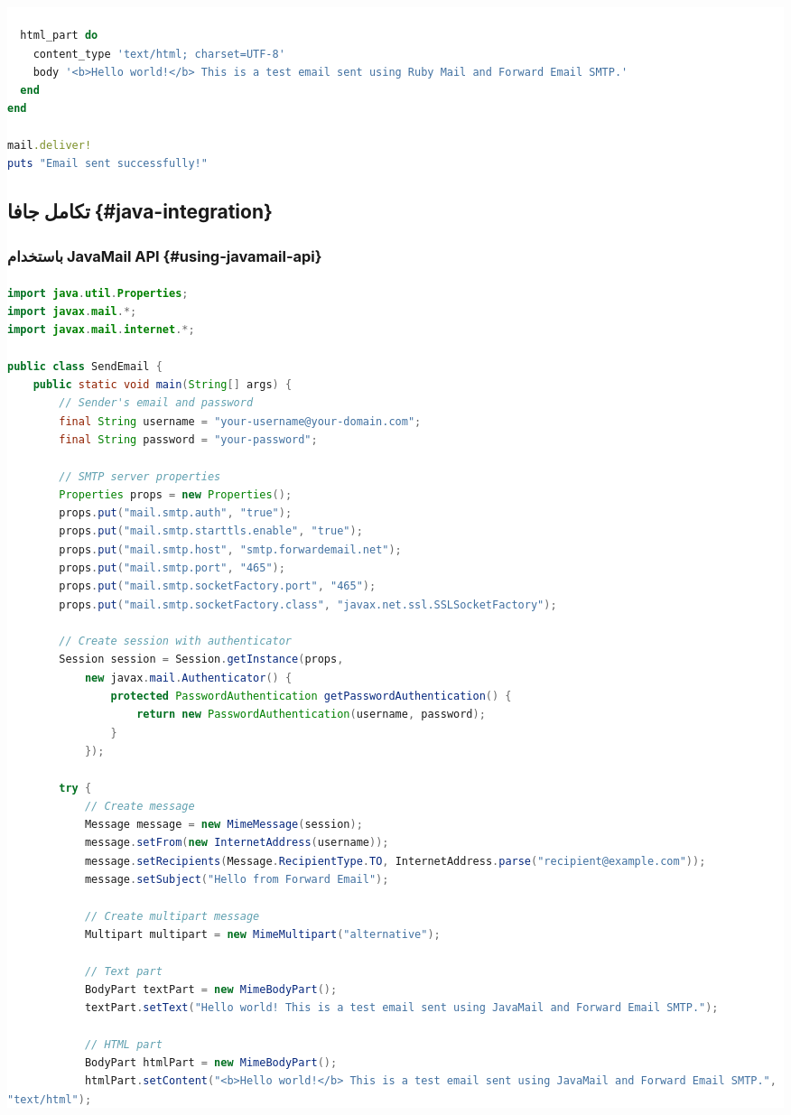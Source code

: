 ```ruby

  html_part do
    content_type 'text/html; charset=UTF-8'
    body '<b>Hello world!</b> This is a test email sent using Ruby Mail and Forward Email SMTP.'
  end
end

mail.deliver!
puts "Email sent successfully!"
```

## تكامل جافا {#java-integration}

### باستخدام JavaMail API {#using-javamail-api}

```java
import java.util.Properties;
import javax.mail.*;
import javax.mail.internet.*;

public class SendEmail {
    public static void main(String[] args) {
        // Sender's email and password
        final String username = "your-username@your-domain.com";
        final String password = "your-password";

        // SMTP server properties
        Properties props = new Properties();
        props.put("mail.smtp.auth", "true");
        props.put("mail.smtp.starttls.enable", "true");
        props.put("mail.smtp.host", "smtp.forwardemail.net");
        props.put("mail.smtp.port", "465");
        props.put("mail.smtp.socketFactory.port", "465");
        props.put("mail.smtp.socketFactory.class", "javax.net.ssl.SSLSocketFactory");

        // Create session with authenticator
        Session session = Session.getInstance(props,
            new javax.mail.Authenticator() {
                protected PasswordAuthentication getPasswordAuthentication() {
                    return new PasswordAuthentication(username, password);
                }
            });

        try {
            // Create message
            Message message = new MimeMessage(session);
            message.setFrom(new InternetAddress(username));
            message.setRecipients(Message.RecipientType.TO, InternetAddress.parse("recipient@example.com"));
            message.setSubject("Hello from Forward Email");

            // Create multipart message
            Multipart multipart = new MimeMultipart("alternative");

            // Text part
            BodyPart textPart = new MimeBodyPart();
            textPart.setText("Hello world! This is a test email sent using JavaMail and Forward Email SMTP.");

            // HTML part
            BodyPart htmlPart = new MimeBodyPart();
            htmlPart.setContent("<b>Hello world!</b> This is a test email sent using JavaMail and Forward Email SMTP.", "text/html");
```